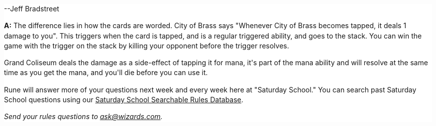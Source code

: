 
--Jeff Bradstreet


**A:**  The difference lies in how the cards are worded. City of Brass says "Whenever City of Brass becomes tapped, it deals 1 damage to you". This triggers when the card is tapped, and is a regular triggered ability, and goes to the stack. You can win the game with the trigger on the stack by killing your opponent before the trigger resolves.


Grand Coliseum deals the damage as a side-effect of tapping it for mana, it's part of the mana ability and will resolve at the same time as you get the mana, and you'll die before you can use it.


Rune will answer more of your questions next week and every week here at "Saturday School." You can search past Saturday School questions using our [Saturday School Searchable Rules Database](http://archive.wizards.com/Magic/Magazine/Article.aspx?x=mtgcom/satschoolarchive).

*Send your rules questions to ask@wizards.com.*





